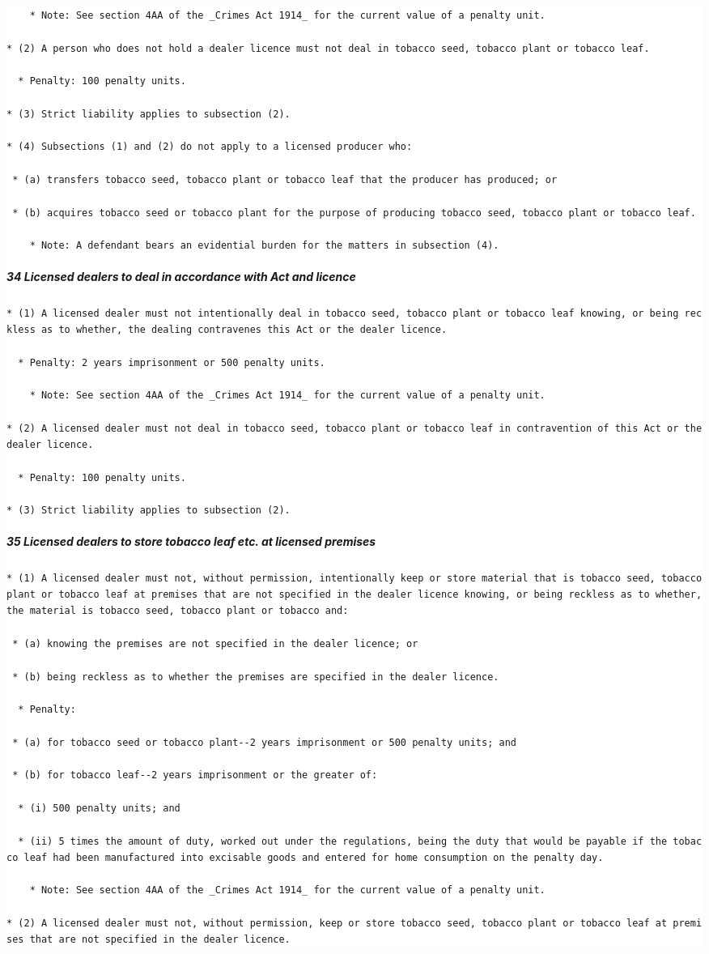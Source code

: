         * Note: See section 4AA of the _Crimes Act 1914_ for the current value of a penalty unit.

    * (2) A person who does not hold a dealer licence must not deal in tobacco seed, tobacco plant or tobacco leaf.

      * Penalty: 100 penalty units.

    * (3) Strict liability applies to subsection (2).

    * (4) Subsections (1) and (2) do not apply to a licensed producer who:

     * (a) transfers tobacco seed, tobacco plant or tobacco leaf that the producer has produced; or

     * (b) acquires tobacco seed or tobacco plant for the purpose of producing tobacco seed, tobacco plant or tobacco leaf.

        * Note: A defendant bears an evidential burden for the matters in subsection (4).

##### 34  Licensed dealers to deal in accordance with Act and licence

    * (1) A licensed dealer must not intentionally deal in tobacco seed, tobacco plant or tobacco leaf knowing, or being reckless as to whether, the dealing contravenes this Act or the dealer licence.

      * Penalty: 2 years imprisonment or 500 penalty units.

        * Note: See section 4AA of the _Crimes Act 1914_ for the current value of a penalty unit.

    * (2) A licensed dealer must not deal in tobacco seed, tobacco plant or tobacco leaf in contravention of this Act or the dealer licence.

      * Penalty: 100 penalty units.

    * (3) Strict liability applies to subsection (2).

##### 35  Licensed dealers to store tobacco leaf etc. at licensed premises

    * (1) A licensed dealer must not, without permission, intentionally keep or store material that is tobacco seed, tobacco plant or tobacco leaf at premises that are not specified in the dealer licence knowing, or being reckless as to whether, the material is tobacco seed, tobacco plant or tobacco and:

     * (a) knowing the premises are not specified in the dealer licence; or

     * (b) being reckless as to whether the premises are specified in the dealer licence.

      * Penalty: 

     * (a) for tobacco seed or tobacco plant--2 years imprisonment or 500 penalty units; and

     * (b) for tobacco leaf--2 years imprisonment or the greater of:

      * (i) 500 penalty units; and

      * (ii) 5 times the amount of duty, worked out under the regulations, being the duty that would be payable if the tobacco leaf had been manufactured into excisable goods and entered for home consumption on the penalty day.

        * Note: See section 4AA of the _Crimes Act 1914_ for the current value of a penalty unit.

    * (2) A licensed dealer must not, without permission, keep or store tobacco seed, tobacco plant or tobacco leaf at premises that are not specified in the dealer licence.
